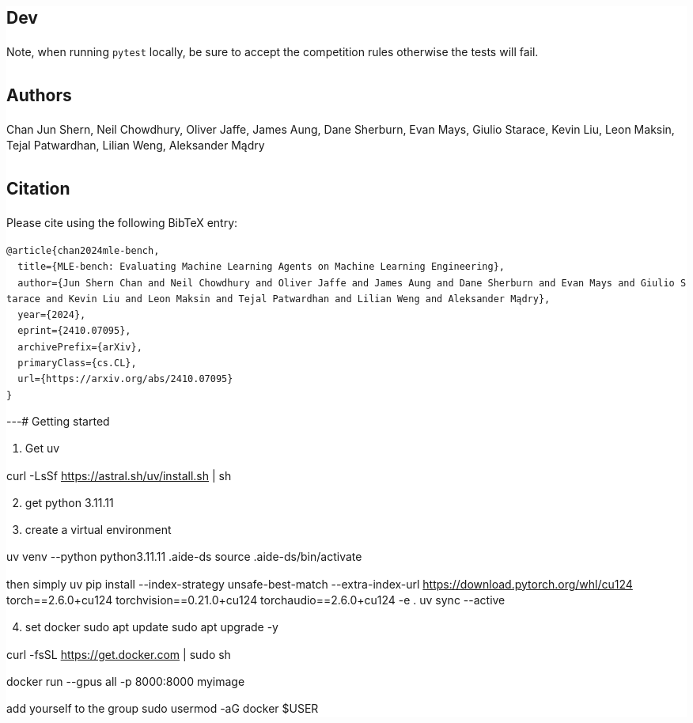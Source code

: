 ## Dev

Note, when running `pytest` locally, be sure to accept the competition rules otherwise the tests will fail.

## Authors

Chan Jun Shern, Neil Chowdhury, Oliver Jaffe, James Aung, Dane Sherburn, Evan Mays, Giulio Starace, Kevin Liu, Leon Maksin, Tejal Patwardhan, Lilian Weng, Aleksander Mądry

## Citation

Please cite using the following BibTeX entry:
```
@article{chan2024mle-bench,
  title={MLE-bench: Evaluating Machine Learning Agents on Machine Learning Engineering},
  author={Jun Shern Chan and Neil Chowdhury and Oliver Jaffe and James Aung and Dane Sherburn and Evan Mays and Giulio Starace and Kevin Liu and Leon Maksin and Tejal Patwardhan and Lilian Weng and Aleksander Mądry},
  year={2024},
  eprint={2410.07095},
  archivePrefix={arXiv},
  primaryClass={cs.CL},
  url={https://arxiv.org/abs/2410.07095}
}
```
---# Getting started

1. Get uv 

curl -LsSf https://astral.sh/uv/install.sh | sh

2. get python 3.11.11

3. create a virtual environment

uv venv --python python3.11.11 .aide-ds
source .aide-ds/bin/activate

then simply 
uv pip install --index-strategy unsafe-best-match  --extra-index-url https://download.pytorch.org/whl/cu124 torch==2.6.0+cu124 torchvision==0.21.0+cu124 torchaudio==2.6.0+cu124 -e .
uv sync --active

4. set docker
sudo apt update
sudo apt upgrade -y

curl -fsSL https://get.docker.com | sudo sh


docker run --gpus all -p 8000:8000 myimage

add yourself to the group 
sudo usermod -aG docker $USER
